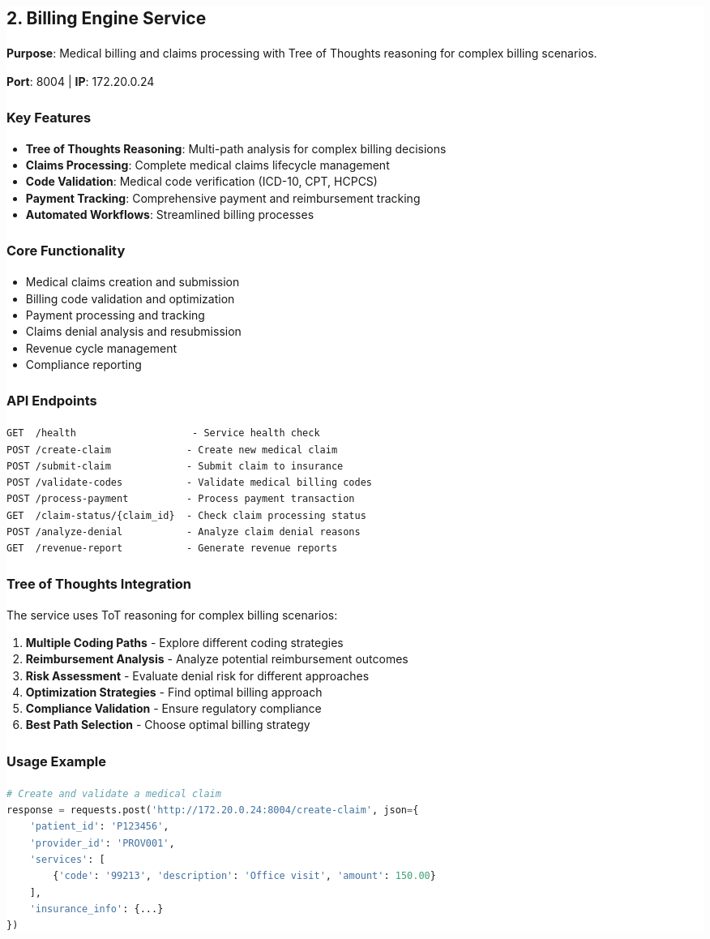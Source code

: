 
## 2. Billing Engine Service  

**Purpose**: Medical billing and claims processing with Tree of Thoughts reasoning for complex billing scenarios.

**Port**: 8004 | **IP**: 172.20.0.24

### Key Features
- **Tree of Thoughts Reasoning**: Multi-path analysis for complex billing decisions
- **Claims Processing**: Complete medical claims lifecycle management
- **Code Validation**: Medical code verification (ICD-10, CPT, HCPCS)
- **Payment Tracking**: Comprehensive payment and reimbursement tracking
- **Automated Workflows**: Streamlined billing processes

### Core Functionality
- Medical claims creation and submission
- Billing code validation and optimization
- Payment processing and tracking
- Claims denial analysis and resubmission
- Revenue cycle management
- Compliance reporting

### API Endpoints
```
GET  /health                    - Service health check
POST /create-claim             - Create new medical claim
POST /submit-claim             - Submit claim to insurance
POST /validate-codes           - Validate medical billing codes
POST /process-payment          - Process payment transaction
GET  /claim-status/{claim_id}  - Check claim processing status
POST /analyze-denial           - Analyze claim denial reasons
GET  /revenue-report           - Generate revenue reports
```

### Tree of Thoughts Integration
The service uses ToT reasoning for complex billing scenarios:
1. **Multiple Coding Paths** - Explore different coding strategies
2. **Reimbursement Analysis** - Analyze potential reimbursement outcomes
3. **Risk Assessment** - Evaluate denial risk for different approaches
4. **Optimization Strategies** - Find optimal billing approach
5. **Compliance Validation** - Ensure regulatory compliance
6. **Best Path Selection** - Choose optimal billing strategy

### Usage Example
```python
# Create and validate a medical claim
response = requests.post('http://172.20.0.24:8004/create-claim', json={
    'patient_id': 'P123456',
    'provider_id': 'PROV001', 
    'services': [
        {'code': '99213', 'description': 'Office visit', 'amount': 150.00}
    ],
    'insurance_info': {...}
})
```
